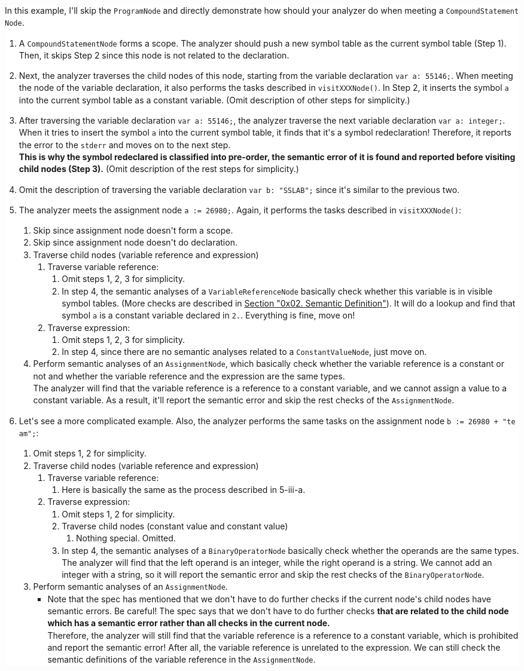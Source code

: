 In this example, I'll skip the `ProgramNode` and directly demonstrate how should your analyzer do when meeting a `CompoundStatementNode`.

1. A `CompoundStatementNode` forms a scope. The analyzer should push a new symbol table as the current symbol table (Step 1). Then, it skips Step 2 since this node is not related to the declaration.

2. Next, the analyzer traverses the child nodes of this node, starting from the variable declaration `var a: 55146;`. When meeting the node of the variable declaration, it also performs the tasks described in `visitXXXNode()`. In Step 2, it inserts the symbol `a` into the current symbol table as a constant variable. (Omit description of other steps for simplicity.)

3. After traversing the variable declaration `var a: 55146;`, the analyzer traverse the next variable declaration `var a: integer;`. When it tries to insert the symbol `a` into the current symbol table, it finds that it's a symbol redeclaration! Therefore, it reports the error to the `stderr` and moves on to the next step. <br>
   **This is why the symbol redeclared is classified into pre-order, the semantic error of it is found and reported before visiting child nodes (Step 3).** (Omit description of the rest steps for simplicity.)

4. Omit the description of traversing the variable declaration `var b: "SSLAB";` since it's similar to the previous two.

5. The analyzer meets the assignment node `a := 26980;`. Again, it performs the tasks described in `visitXXXNode()`:
   1. Skip since assignment node doesn't form a scope.
   2. Skip since assignment node doesn't do declaration.
   3. Traverse child nodes (variable reference and expression)
      1. Traverse variable reference:
         1. Omit steps 1, 2, 3 for simplicity.
         2. In step 4, the semantic analyses of a `VariableReferenceNode` basically check whether this variable is in visible symbol tables. (More checks are described in [Section "0x02. Semantic Definition"](#0x02-semantic-definition)). It will do a lookup and find that symbol `a` is a constant variable declared in `2.`. Everything is fine, move on!
      2. Traverse expression:
         1. Omit steps 1, 2, 3 for simplicity.
         2. In step 4, since there are no semantic analyses related to a `ConstantValueNode`, just move on.
   4. Perform semantic analyses of an `AssignmentNode`, which basically check whether the variable reference is a constant or not and whether the variable reference and the expression are the same types. <br>
      The analyzer will find that the variable reference is a reference to a constant variable, and we cannot assign a value to a constant variable. As a result, it'll report the semantic error and skip the rest checks of the `AssignmentNode`.
6. Let's see a more complicated example. Also, the analyzer performs the same tasks on the assignment node `b := 26980 + "team";`:
   1. Omit steps 1, 2 for simplicity.
   2. Traverse child nodes (variable reference and expression)
      1. Traverse variable reference:
         1. Here is basically the same as the process described in 5-iii-a.
      2. Traverse expression:
         1. Omit steps 1, 2 for simplicity.
         2. Traverse child nodes (constant value and constant value)
            1. Nothing special. Omitted.
         3. In step 4, the semantic analyses of a `BinaryOperatorNode` basically check whether the operands are the same types. <br>
            The analyzer will find that the left operand is an integer, while the right operand is a string. We cannot add an integer with a string, so it will report the semantic error and skip the rest checks of the `BinaryOperatorNode`.
   3. Perform semantic analyses of an `AssignmentNode`.
      - Note that the spec has mentioned that we don't have to do further checks if the current node's child nodes have semantic errors. Be careful! The spec says that we don't have to do further checks **that are related to the child node which has a semantic error rather than all checks in the current node.** <br>
        Therefore, the analyzer will still find that the variable reference is a reference to a constant variable, which is prohibited and report the semantic error! After all, the variable reference is unrelated to the expression. We can still check the semantic definitions of the variable reference in the `AssignmentNode`.